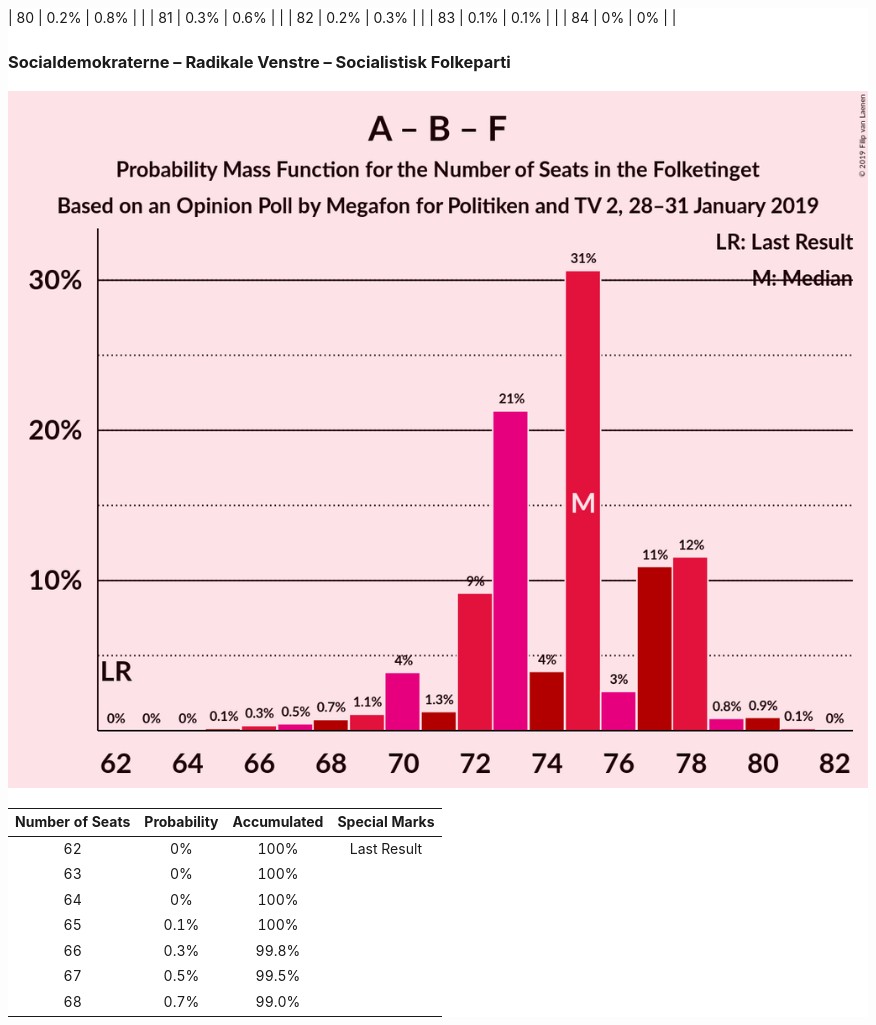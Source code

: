| 80 | 0.2% | 0.8% |  |
| 81 | 0.3% | 0.6% |  |
| 82 | 0.2% | 0.3% |  |
| 83 | 0.1% | 0.1% |  |
| 84 | 0% | 0% |  |

### Socialdemokraterne – Radikale Venstre – Socialistisk Folkeparti

![Graph with seats probability mass function not yet produced](2019-01-31-Megafon-coalitions-seats-pmf-a–b–f.png "Seats Probability Mass Function")

| Number of Seats | Probability | Accumulated | Special Marks |
|:---------------:|:-----------:|:-----------:|:-------------:|
| 62 | 0% | 100% | Last Result |
| 63 | 0% | 100% |  |
| 64 | 0% | 100% |  |
| 65 | 0.1% | 100% |  |
| 66 | 0.3% | 99.8% |  |
| 67 | 0.5% | 99.5% |  |
| 68 | 0.7% | 99.0% |  |